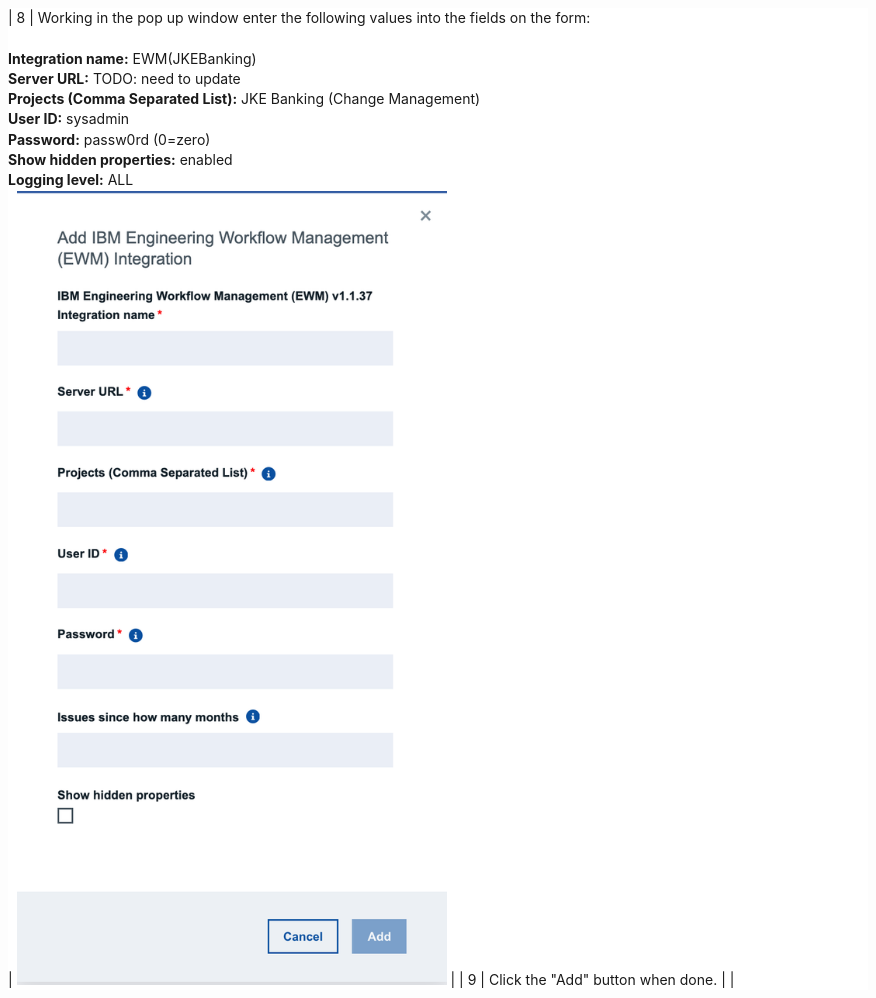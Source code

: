 | 8 | Working in the pop up window enter the following values into the fields on the form: <br/> <br/> **Integration name:** EWM(JKEBanking)<br/> **Server URL:** TODO: need to update<br/> **Projects (Comma Separated List):** JKE Banking (Change Management)<br/> **User ID:** sysadmin<br/> **Password:** passw0rd (0=zero)<br/> **Show hidden properties:** enabled<br/> **Logging level:** ALL<br/>  | <img src="media/e8.png" alt="e8" style="width:50%; height:auto;"> |
| 9 | Click the "Add" button when done. |  |